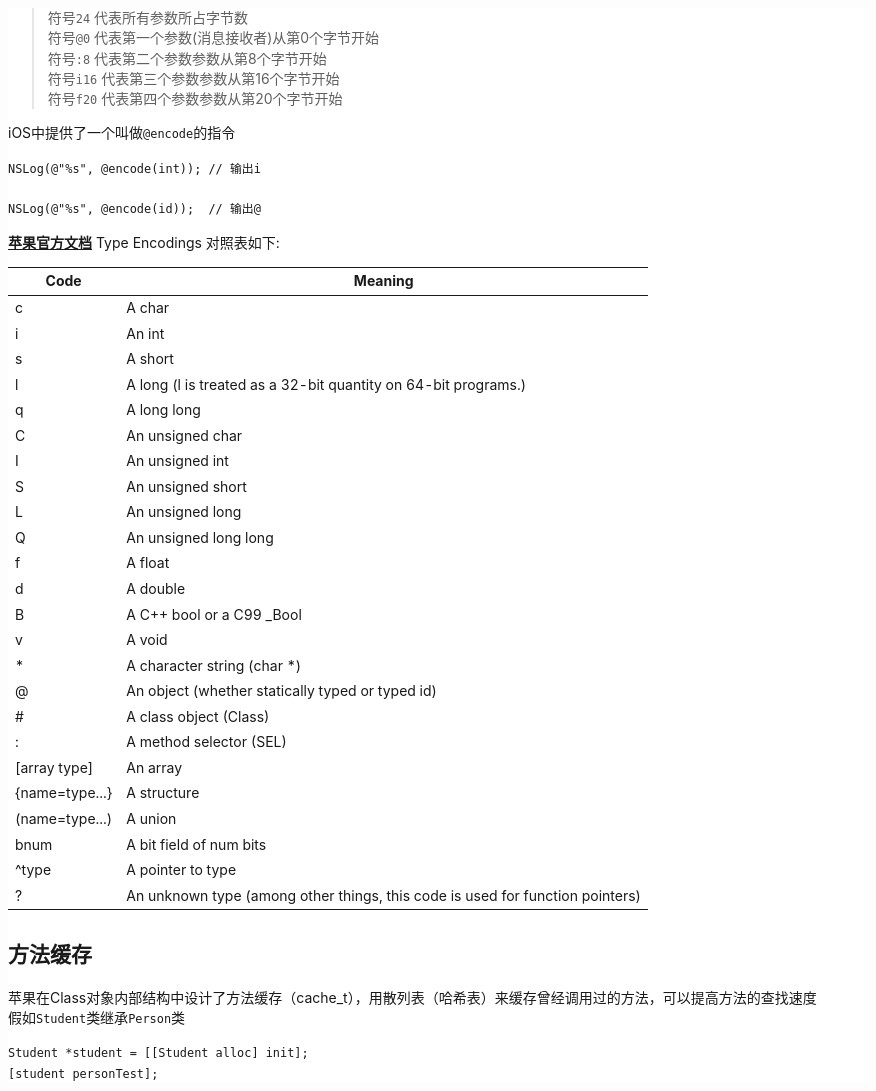 > 符号`24`   代表所有参数所占字节数<br>
> 符号`@0`   代表第一个参数(消息接收者)从第0个字节开始<br>
> 符号`:8`   代表第二个参数参数从第8个字节开始<br>
> 符号`i16`  代表第三个参数参数从第16个字节开始<br>
> 符号`f20`  代表第四个参数参数从第20个字节开始<br>

iOS中提供了一个叫做`@encode`的指令
```objc
NSLog(@"%s", @encode(int)); // 输出i

NSLog(@"%s", @encode(id));  // 输出@
```

**[苹果官方文档](https://developer.apple.com/library/archive/documentation/Cocoa/Conceptual/ObjCRuntimeGuide/Articles/ocrtTypeEncodings.html)**
Type Encodings 对照表如下:

Code | Meaning 
-|-
c | A char 
i | An int 
s | A short 
l | A long (l is treated as a 32-bit quantity on 64-bit programs.)
q | A long long
C | An unsigned char
I |An unsigned int
S | An unsigned short
L |An unsigned long
Q |An unsigned long long
f | A float
d | A double
B | A C++ bool or a C99 _Bool
v | A void
* | A character string (char *)
@ | An object (whether statically typed or typed id)
# | A class object (Class)
: | A method selector (SEL)
[array type] | An array
{name=type...} | A structure
(name=type...) | A union
bnum | A bit field of num bits
^type | A pointer to type
? | An unknown type (among other things, this code is used for function pointers)

## 方法缓存
苹果在Class对象内部结构中设计了方法缓存（cache_t），用散列表（哈希表）来缓存曾经调用过的方法，可以提高方法的查找速度<br>
假如`Student`类继承`Person`类

    Student *student = [[Student alloc] init];
    [student personTest];
